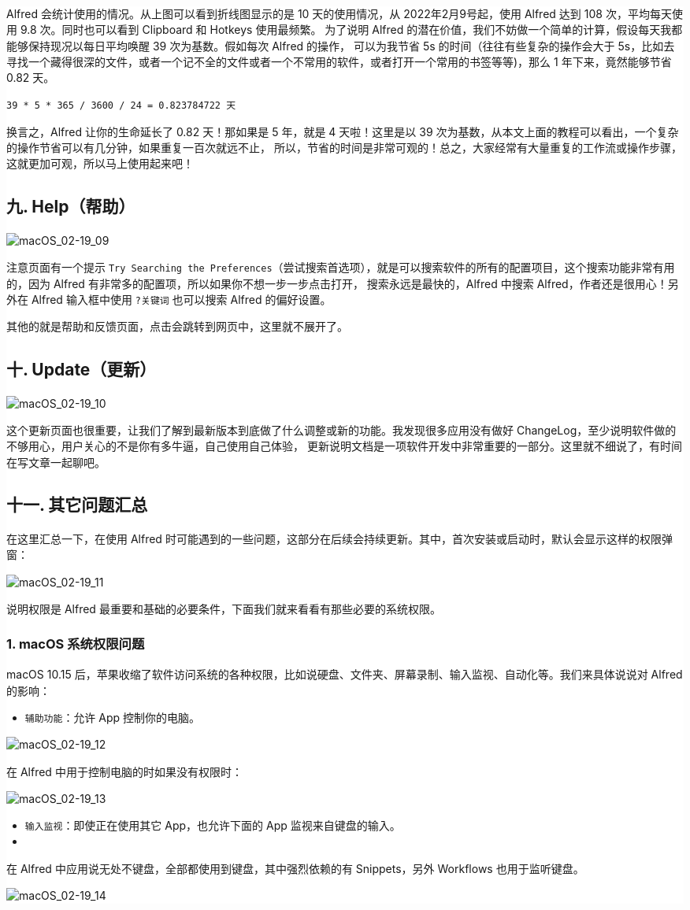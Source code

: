 Alfred 会统计使用的情况。从上图可以看到折线图显示的是 10 天的使用情况，从 2022年2月9号起，使用 Alfred 达到 108 次，平均每天使用 9.8 次。同时也可以看到 Clipboard 和 Hotkeys 使用最频繁。
为了说明 Alfred 的潜在价值，我们不妨做一个简单的计算，假设每天我都能够保持现况以每日平均唤醒 39 次为基数。假如每次 Alfred 的操作，
可以为我节省 5s 的时间（往往有些复杂的操作会大于 5s，比如去寻找一个藏得很深的文件，或者一个记不全的文件或者一个不常用的软件，或者打开一个常用的书签等等)，那么 1 年下来，竟然能够节省 0.82 天。

`39 * 5 * 365 / 3600 / 24 = 0.823784722 天`

换言之，Alfred 让你的生命延长了 0.82 天！那如果是 5 年，就是 4 天啦！这里是以 39 次为基数，从本文上面的教程可以看出，一个复杂的操作节省可以有几分钟，如果重复一百次就远不止，
所以，节省的时间是非常可观的！总之，大家经常有大量重复的工作流或操作步骤，这就更加可观，所以马上使用起来吧！

## 九. Help（帮助）

![macOS_02-19_09](https://cdn.staticaly.com/gh/oliver556/image-hosting@master/20220219/macOS_02-19_09.4t7g29mgrym0.webp)

注意页面有一个提示 `Try Searching the Preferences`（尝试搜索首选项），就是可以搜索软件的所有的配置项目，这个搜索功能非常有用的，因为 Alfred 有非常多的配置项，所以如果你不想一步一步点击打开，
搜索永远是最快的，Alfred 中搜索 Alfred，作者还是很用心！另外在 Alfred 输入框中使用 `?关键词` 也可以搜索 Alfred 的偏好设置。

其他的就是帮助和反馈页面，点击会跳转到网页中，这里就不展开了。

## 十. Update（更新）

![macOS_02-19_10](https://cdn.staticaly.com/gh/oliver556/image-hosting@master/20220219/macOS_02-19_10.gqpptmoe354.webp)

这个更新页面也很重要，让我们了解到最新版本到底做了什么调整或新的功能。我发现很多应用没有做好 ChangeLog，至少说明软件做的不够用心，用户关心的不是你有多牛逼，自己使用自己体验，
更新说明文档是一项软件开发中非常重要的一部分。这里就不细说了，有时间在写文章一起聊吧。

## 十一. 其它问题汇总

在这里汇总一下，在使用 Alfred 时可能遇到的一些问题，这部分在后续会持续更新。其中，首次安装或启动时，默认会显示这样的权限弹窗：

![macOS_02-19_11](https://cdn.staticaly.com/gh/oliver556/image-hosting@master/20220219/macOS_02-19_11.6u4sicnmc0s0.webp)

说明权限是 Alfred 最重要和基础的必要条件，下面我们就来看看有那些必要的系统权限。

### 1. macOS 系统权限问题

 macOS 10.15 后，苹果收缩了软件访问系统的各种权限，比如说硬盘、文件夹、屏幕录制、输入监视、自动化等。我们来具体说说对 Alfred 的影响：

- `辅助功能`：允许 App 控制你的电脑。

![macOS_02-19_12](https://cdn.staticaly.com/gh/oliver556/image-hosting@master/20220219/macOS_02-19_12.4j1gebctyys0.webp)

在 Alfred 中用于控制电脑的时如果没有权限时：

![macOS_02-19_13](https://cdn.staticaly.com/gh/oliver556/image-hosting@master/20220219/macOS_02-19_13.6gjx1xjbjag0.webp)

- `输入监视`：即使正在使用其它 App，也允许下面的 App 监视来自键盘的输入。
- 
在 Alfred 中应用说无处不键盘，全部都使用到键盘，其中强烈依赖的有 Snippets，另外 Workflows 也用于监听键盘。

![macOS_02-19_14](https://cdn.staticaly.com/gh/oliver556/image-hosting@master/20220219/macOS_02-19_14.j907lh29ueg.webp)
